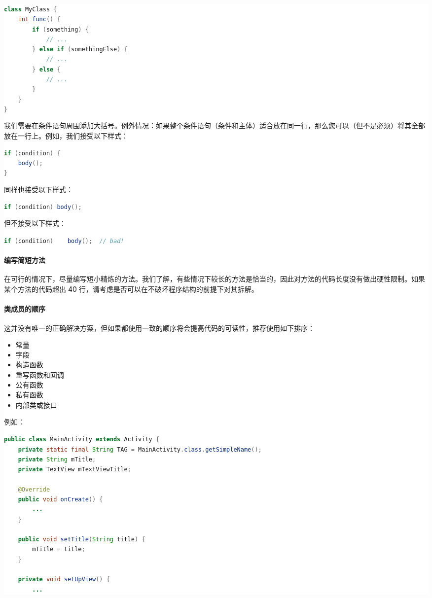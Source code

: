 ```java
class MyClass {
    int func() {
        if (something) {
            // ...
        } else if (somethingElse) {
            // ...
        } else {
            // ...
        }
    }
}
```

我们需要在条件语句周围添加大括号。例外情况：如果整个条件语句（条件和主体）适合放在同一行，那么您可以（但不是必须）将其全部放在一行上。例如，我们接受以下样式：

```java
if (condition) {
    body();
}
```

同样也接受以下样式：

```java
if (condition) body();
```

但不接受以下样式：

```java
if (condition)    body();  // bad!
```


#### 编写简短方法

在可行的情况下，尽量编写短小精炼的方法。我们了解，有些情况下较长的方法是恰当的，因此对方法的代码长度没有做出硬性限制。如果某个方法的代码超出 40 行，请考虑是否可以在不破坏程序结构的前提下对其拆解。

#### 类成员的顺序

这并没有唯一的正确解决方案，但如果都使用一致的顺序将会提高代码的可读性，推荐使用如下排序：

- 常量
- 字段
- 构造函数
- 重写函数和回调
- 公有函数
- 私有函数
- 内部类或接口

例如：

```java
public class MainActivity extends Activity {
    private static final String TAG = MainActivity.class.getSimpleName();
    private String mTitle;
    private TextView mTextViewTitle;

    @Override
    public void onCreate() {        
        ...
    }

    public void setTitle(String title) {
        mTitle = title;
    }

    private void setUpView() {       
        ...
```